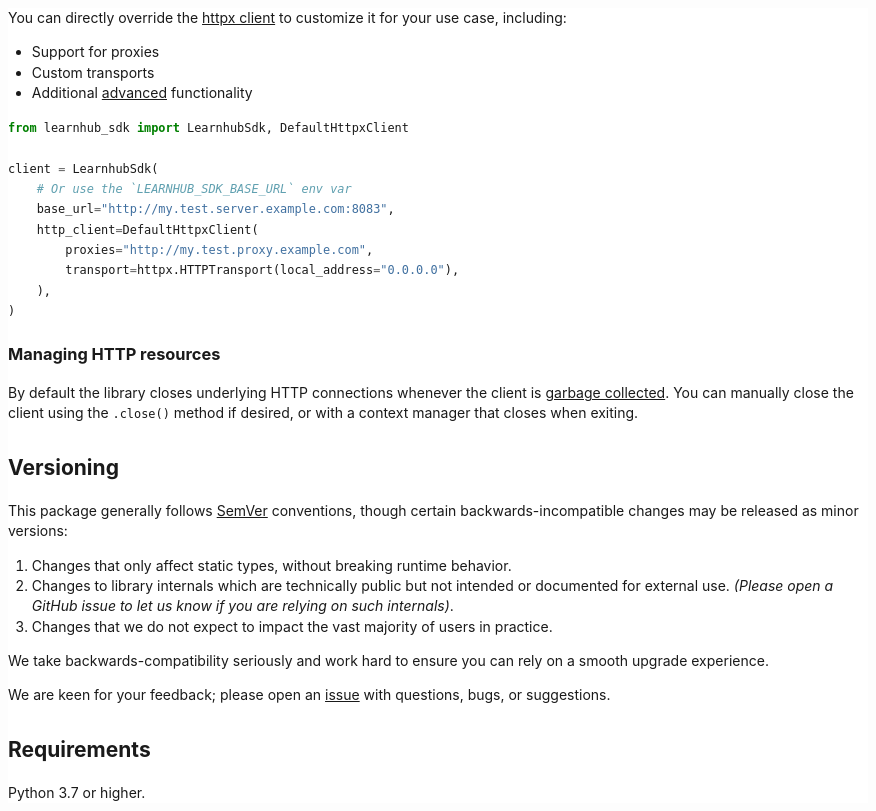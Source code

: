 You can directly override the [httpx client](https://www.python-httpx.org/api/#client) to customize it for your use case, including:

- Support for proxies
- Custom transports
- Additional [advanced](https://www.python-httpx.org/advanced/#client-instances) functionality

```python
from learnhub_sdk import LearnhubSdk, DefaultHttpxClient

client = LearnhubSdk(
    # Or use the `LEARNHUB_SDK_BASE_URL` env var
    base_url="http://my.test.server.example.com:8083",
    http_client=DefaultHttpxClient(
        proxies="http://my.test.proxy.example.com",
        transport=httpx.HTTPTransport(local_address="0.0.0.0"),
    ),
)
```

### Managing HTTP resources

By default the library closes underlying HTTP connections whenever the client is [garbage collected](https://docs.python.org/3/reference/datamodel.html#object.__del__). You can manually close the client using the `.close()` method if desired, or with a context manager that closes when exiting.

## Versioning

This package generally follows [SemVer](https://semver.org/spec/v2.0.0.html) conventions, though certain backwards-incompatible changes may be released as minor versions:

1. Changes that only affect static types, without breaking runtime behavior.
2. Changes to library internals which are technically public but not intended or documented for external use. _(Please open a GitHub issue to let us know if you are relying on such internals)_.
3. Changes that we do not expect to impact the vast majority of users in practice.

We take backwards-compatibility seriously and work hard to ensure you can rely on a smooth upgrade experience.

We are keen for your feedback; please open an [issue](https://www.github.com/nordic-game-lab/learnhub-skd-py/issues) with questions, bugs, or suggestions.

## Requirements

Python 3.7 or higher.
